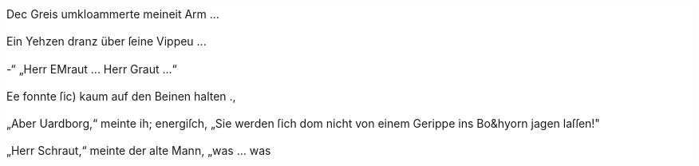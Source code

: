 Dec Greis umkloammerte meineit Arm ...

Ein Yehzen dranz über ſeine Vippeu ...

-“ „Herr EMraut ... Herr Graut ...“

Ee fonnte ſic) kaum auf den Beinen halten .,

„Aber Uardborg,“ meinte ih; energiſch, „Sie werden ſich
dom nicht von einem Gerippe ins Bo&hyorn jagen laſſen!"

„Herr Schraut,“ meinte der alte Mann, „was ... was
